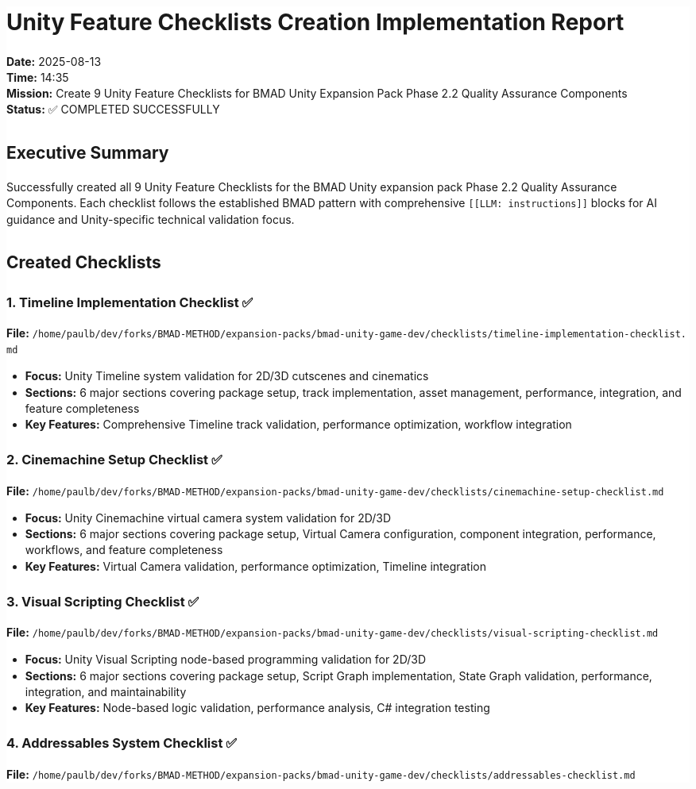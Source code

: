 # Unity Feature Checklists Creation Implementation Report

**Date:** 2025-08-13  
**Time:** 14:35  
**Mission:** Create 9 Unity Feature Checklists for BMAD Unity Expansion Pack Phase 2.2 Quality Assurance Components  
**Status:** ✅ COMPLETED SUCCESSFULLY

## Executive Summary

Successfully created all 9 Unity Feature Checklists for the BMAD Unity expansion pack Phase 2.2 Quality Assurance Components. Each checklist follows the established BMAD pattern with comprehensive `[[LLM: instructions]]` blocks for AI guidance and Unity-specific technical validation focus.

## Created Checklists

### 1. Timeline Implementation Checklist ✅

**File:** `/home/paulb/dev/forks/BMAD-METHOD/expansion-packs/bmad-unity-game-dev/checklists/timeline-implementation-checklist.md`

- **Focus:** Unity Timeline system validation for 2D/3D cutscenes and cinematics
- **Sections:** 6 major sections covering package setup, track implementation, asset management, performance, integration, and feature completeness
- **Key Features:** Comprehensive Timeline track validation, performance optimization, workflow integration

### 2. Cinemachine Setup Checklist ✅

**File:** `/home/paulb/dev/forks/BMAD-METHOD/expansion-packs/bmad-unity-game-dev/checklists/cinemachine-setup-checklist.md`

- **Focus:** Unity Cinemachine virtual camera system validation for 2D/3D
- **Sections:** 6 major sections covering package setup, Virtual Camera configuration, component integration, performance, workflows, and feature completeness
- **Key Features:** Virtual Camera validation, performance optimization, Timeline integration

### 3. Visual Scripting Checklist ✅

**File:** `/home/paulb/dev/forks/BMAD-METHOD/expansion-packs/bmad-unity-game-dev/checklists/visual-scripting-checklist.md`

- **Focus:** Unity Visual Scripting node-based programming validation for 2D/3D
- **Sections:** 6 major sections covering package setup, Script Graph implementation, State Graph validation, performance, integration, and maintainability
- **Key Features:** Node-based logic validation, performance analysis, C# integration testing

### 4. Addressables System Checklist ✅

**File:** `/home/paulb/dev/forks/BMAD-METHOD/expansion-packs/bmad-unity-game-dev/checklists/addressables-checklist.md`
